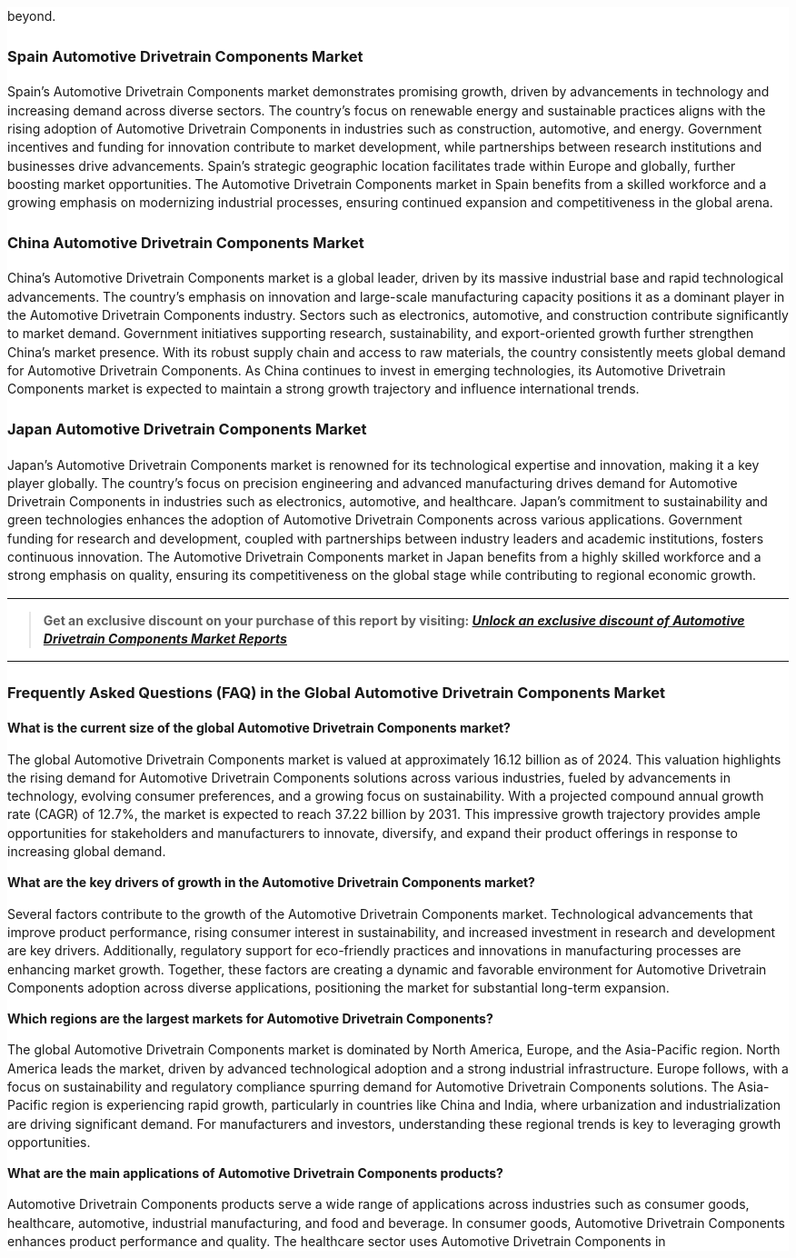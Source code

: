 beyond.</p><h3>Spain Automotive Drivetrain Components Market</h3><p>Spain&rsquo;s Automotive Drivetrain Components market demonstrates promising growth, driven by advancements in technology and increasing demand across diverse sectors. The country&rsquo;s focus on renewable energy and sustainable practices aligns with the rising adoption of Automotive Drivetrain Components in industries such as construction, automotive, and energy. Government incentives and funding for innovation contribute to market development, while partnerships between research institutions and businesses drive advancements. Spain&rsquo;s strategic geographic location facilitates trade within Europe and globally, further boosting market opportunities. The Automotive Drivetrain Components market in Spain benefits from a skilled workforce and a growing emphasis on modernizing industrial processes, ensuring continued expansion and competitiveness in the global arena.</p><h3>China Automotive Drivetrain Components Market</h3><p>China&rsquo;s Automotive Drivetrain Components market is a global leader, driven by its massive industrial base and rapid technological advancements. The country&rsquo;s emphasis on innovation and large-scale manufacturing capacity positions it as a dominant player in the Automotive Drivetrain Components industry. Sectors such as electronics, automotive, and construction contribute significantly to market demand. Government initiatives supporting research, sustainability, and export-oriented growth further strengthen China&rsquo;s market presence. With its robust supply chain and access to raw materials, the country consistently meets global demand for Automotive Drivetrain Components. As China continues to invest in emerging technologies, its Automotive Drivetrain Components market is expected to maintain a strong growth trajectory and influence international trends.</p><h3>Japan Automotive Drivetrain Components Market</h3><p>Japan&rsquo;s Automotive Drivetrain Components market is renowned for its technological expertise and innovation, making it a key player globally. The country&rsquo;s focus on precision engineering and advanced manufacturing drives demand for Automotive Drivetrain Components in industries such as electronics, automotive, and healthcare. Japan&rsquo;s commitment to sustainability and green technologies enhances the adoption of Automotive Drivetrain Components across various applications. Government funding for research and development, coupled with partnerships between industry leaders and academic institutions, fosters continuous innovation. The Automotive Drivetrain Components market in Japan benefits from a highly skilled workforce and a strong emphasis on quality, ensuring its competitiveness on the global stage while contributing to regional economic growth.</p><hr /><blockquote><p><strong>Get an exclusive discount on your purchase of this report by visiting: <em><a href="://marketresearchpulse.com/ask-for-discount/45172?utm_source=Github&amp;utm_medium=052">Unlock an exclusive discount of Automotive Drivetrain Components Market Reports</a></em>&nbsp;</strong></p></blockquote><hr /><h3>Frequently Asked Questions (FAQ) in the Global Automotive Drivetrain Components Market</h3><p><strong>What is the current size of the global Automotive Drivetrain Components market?</strong></p><p>The global Automotive Drivetrain Components market is valued at approximately 16.12 billion as of 2024. This valuation highlights the rising demand for Automotive Drivetrain Components solutions across various industries, fueled by advancements in technology, evolving consumer preferences, and a growing focus on sustainability. With a projected compound annual growth rate (CAGR) of 12.7%, the market is expected to reach 37.22 billion by 2031. This impressive growth trajectory provides ample opportunities for stakeholders and manufacturers to innovate, diversify, and expand their product offerings in response to increasing global demand.</p><p><strong>What are the key drivers of growth in the Automotive Drivetrain Components market?</strong></p><p>Several factors contribute to the growth of the Automotive Drivetrain Components market. Technological advancements that improve product performance, rising consumer interest in sustainability, and increased investment in research and development are key drivers. Additionally, regulatory support for eco-friendly practices and innovations in manufacturing processes are enhancing market growth. Together, these factors are creating a dynamic and favorable environment for Automotive Drivetrain Components adoption across diverse applications, positioning the market for substantial long-term expansion.</p><p><strong>Which regions are the largest markets for Automotive Drivetrain Components?</strong></p><p>The global Automotive Drivetrain Components market is dominated by North America, Europe, and the Asia-Pacific region. North America leads the market, driven by advanced technological adoption and a strong industrial infrastructure. Europe follows, with a focus on sustainability and regulatory compliance spurring demand for Automotive Drivetrain Components solutions. The Asia-Pacific region is experiencing rapid growth, particularly in countries like China and India, where urbanization and industrialization are driving significant demand. For manufacturers and investors, understanding these regional trends is key to leveraging growth opportunities.</p><p><strong>What are the main applications of Automotive Drivetrain Components products?</strong></p><p>Automotive Drivetrain Components products serve a wide range of applications across industries such as consumer goods, healthcare, automotive, industrial manufacturing, and food and beverage. In consumer goods, Automotive Drivetrain Components enhances product performance and quality. The healthcare sector uses Automotive Drivetrain Components in